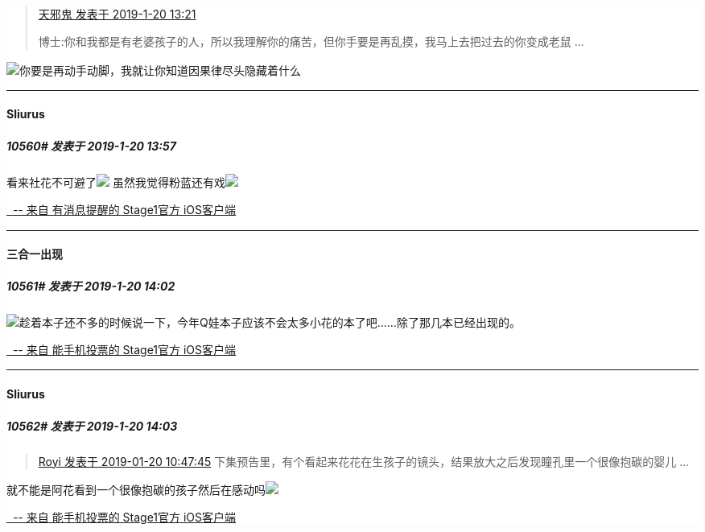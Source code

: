 
<blockquote><a href="httphttps://bbs.saraba1st.com/2b/forum.php?mod=redirect&amp;goto=findpost&amp;pid=42332728&amp;ptid=1553961" target="_blank">天邪鬼 发表于 2019-1-20 13:21</a>

博士:你和我都是有老婆孩子的人，所以我理解你的痛苦，但你手要是再乱摸，我马上去把过去的你变成老鼠 ...</blockquote>
<img src="https://static.saraba1st.com/image/smiley/face2017/068.png" referrerpolicy="no-referrer">你要是再动手动脚，我就让你知道因果律尽头隐藏着什么







*****

####  Sliurus  
##### 10560#       发表于 2019-1-20 13:57




看来社花不可避了<img src="https://static.saraba1st.com/image/smiley/face2017/002.png" referrerpolicy="no-referrer">
虽然我觉得粉蓝还有戏<img src="https://static.saraba1st.com/image/smiley/face2017/065.png" referrerpolicy="no-referrer">

[  -- 来自 有消息提醒的 Stage1官方 iOS客户端](https://itunes.apple.com/fi/app/saraba1st/id1221237470?mt=8)







*****

####  三合一出现  
##### 10561#       发表于 2019-1-20 14:02



<img src="https://static.saraba1st.com/image/smiley/face2017/180.png" referrerpolicy="no-referrer">趁着本子还不多的时候说一下，今年Q娃本子应该不会太多小花的本了吧……除了那几本已经出现的。

[  -- 来自 能手机投票的 Stage1官方 iOS客户端](https://itunes.apple.com/fi/app/saraba1st/id1221237470?mt=8)







*****

####  Sliurus  
##### 10562#       发表于 2019-1-20 14:03



<blockquote><a href="httphttps://bbs.saraba1st.com/2b/forum.php?mod=redirect&amp;goto=findpost&amp;pid=42331304&amp;ptid=1553961" target="_blank">Royi 发表于 2019-01-20 10:47:45</a>
下集预告里，有个看起来花花在生孩子的镜头，结果放大之后发现瞳孔里一个很像抱碳的婴儿 ...</blockquote>就不能是阿花看到一个很像抱碳的孩子然后在感动吗<img src="https://static.saraba1st.com/image/smiley/face2017/064.png" referrerpolicy="no-referrer">

[  -- 来自 能手机投票的 Stage1官方 iOS客户端](https://itunes.apple.com/fi/app/saraba1st/id1221237470?mt=8)


